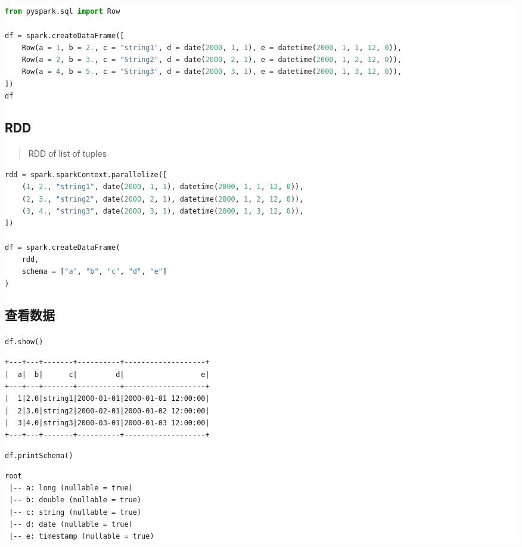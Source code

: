 ```python
from pyspark.sql import Row

df = spark.createDataFrame([
    Row(a = 1, b = 2., c = "string1", d = date(2000, 1, 1), e = datetime(2000, 1, 1, 12, 0)),
    Row(a = 2, b = 3., c = "String2", d = date(2000, 2, 1), e = datetime(2000, 1, 2, 12, 0)),
    Row(a = 4, b = 5., c = "String3", d = date(2000, 3, 1), e = datetime(2000, 1, 3, 12, 0)),
])
df
```

## RDD

> RDD of list of tuples

```python
rdd = spark.sparkContext.parallelize([
    (1, 2., "string1", date(2000, 1, 1), datetime(2000, 1, 1, 12, 0)),
    (2, 3., "string2", date(2000, 2, 1), datetime(2000, 1, 2, 12, 0)),
    (3, 4., "string3", date(2000, 3, 1), datetime(2000, 1, 3, 12, 0)),
])

df = spark.createDataFrame(
    rdd,
    schema = ["a", "b", "c", "d", "e"]
)
```

## 查看数据

```python
df.show()
```

```
+---+---+-------+----------+-------------------+
|  a|  b|      c|         d|                  e|
+---+---+-------+----------+-------------------+
|  1|2.0|string1|2000-01-01|2000-01-01 12:00:00|
|  2|3.0|string2|2000-02-01|2000-01-02 12:00:00|
|  3|4.0|string3|2000-03-01|2000-01-03 12:00:00|
+---+---+-------+----------+-------------------+
```

```python
df.printSchema()
```

```
root
 |-- a: long (nullable = true)
 |-- b: double (nullable = true)
 |-- c: string (nullable = true)
 |-- d: date (nullable = true)
 |-- e: timestamp (nullable = true)
```
